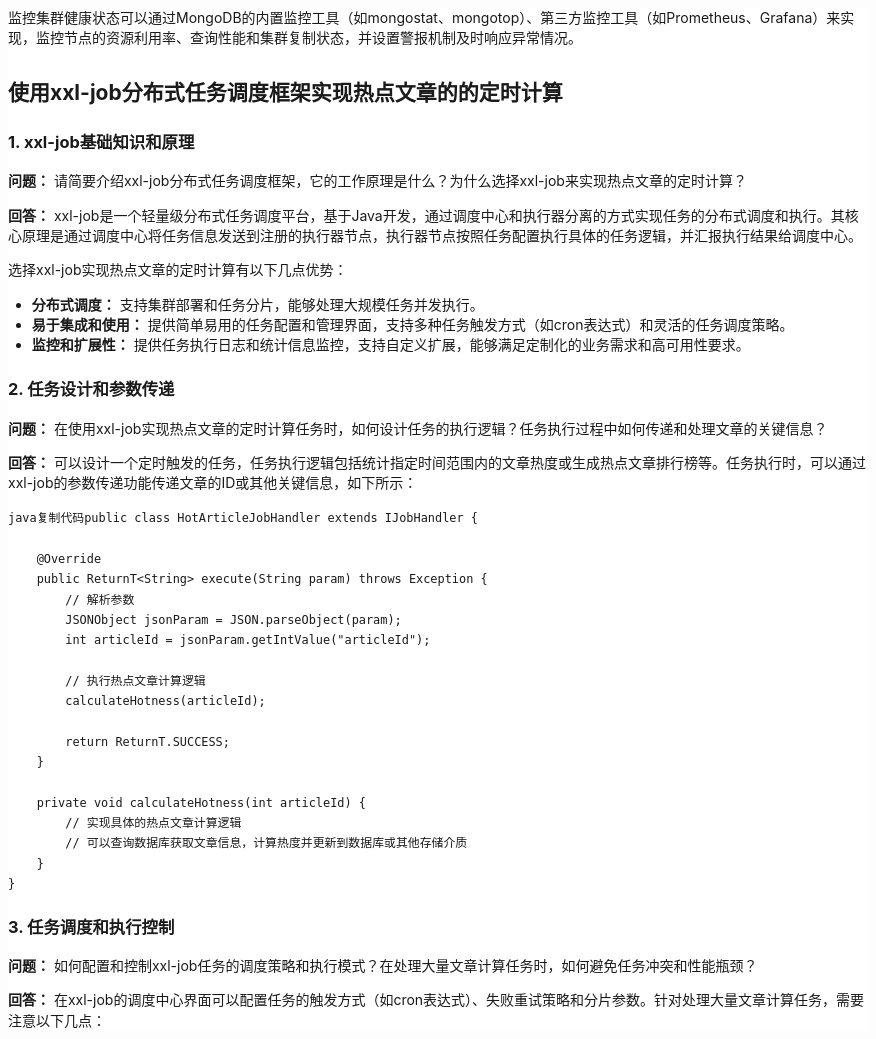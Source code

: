 监控集群健康状态可以通过MongoDB的内置监控工具（如mongostat、mongotop）、第三方监控工具（如Prometheus、Grafana）来实现，监控节点的资源利用率、查询性能和集群复制状态，并设置警报机制及时响应异常情况。



## 使用xxl-job分布式任务调度框架实现热点文章的的定时计算

### 1. **xxl-job基础知识和原理**

**问题：** 请简要介绍xxl-job分布式任务调度框架，它的工作原理是什么？为什么选择xxl-job来实现热点文章的定时计算？

**回答：** xxl-job是一个轻量级分布式任务调度平台，基于Java开发，通过调度中心和执行器分离的方式实现任务的分布式调度和执行。其核心原理是通过调度中心将任务信息发送到注册的执行器节点，执行器节点按照任务配置执行具体的任务逻辑，并汇报执行结果给调度中心。

选择xxl-job实现热点文章的定时计算有以下几点优势：

- **分布式调度：** 支持集群部署和任务分片，能够处理大规模任务并发执行。
- **易于集成和使用：** 提供简单易用的任务配置和管理界面，支持多种任务触发方式（如cron表达式）和灵活的任务调度策略。
- **监控和扩展性：** 提供任务执行日志和统计信息监控，支持自定义扩展，能够满足定制化的业务需求和高可用性要求。

### 2. **任务设计和参数传递**

**问题：** 在使用xxl-job实现热点文章的定时计算任务时，如何设计任务的执行逻辑？任务执行过程中如何传递和处理文章的关键信息？

**回答：** 可以设计一个定时触发的任务，任务执行逻辑包括统计指定时间范围内的文章热度或生成热点文章排行榜等。任务执行时，可以通过xxl-job的参数传递功能传递文章的ID或其他关键信息，如下所示：

```
java复制代码public class HotArticleJobHandler extends IJobHandler {

    @Override
    public ReturnT<String> execute(String param) throws Exception {
        // 解析参数
        JSONObject jsonParam = JSON.parseObject(param);
        int articleId = jsonParam.getIntValue("articleId");
        
        // 执行热点文章计算逻辑
        calculateHotness(articleId);

        return ReturnT.SUCCESS;
    }

    private void calculateHotness(int articleId) {
        // 实现具体的热点文章计算逻辑
        // 可以查询数据库获取文章信息，计算热度并更新到数据库或其他存储介质
    }
}
```

### 3. **任务调度和执行控制**

**问题：** 如何配置和控制xxl-job任务的调度策略和执行模式？在处理大量文章计算任务时，如何避免任务冲突和性能瓶颈？

**回答：** 在xxl-job的调度中心界面可以配置任务的触发方式（如cron表达式）、失败重试策略和分片参数。针对处理大量文章计算任务，需要注意以下几点：
